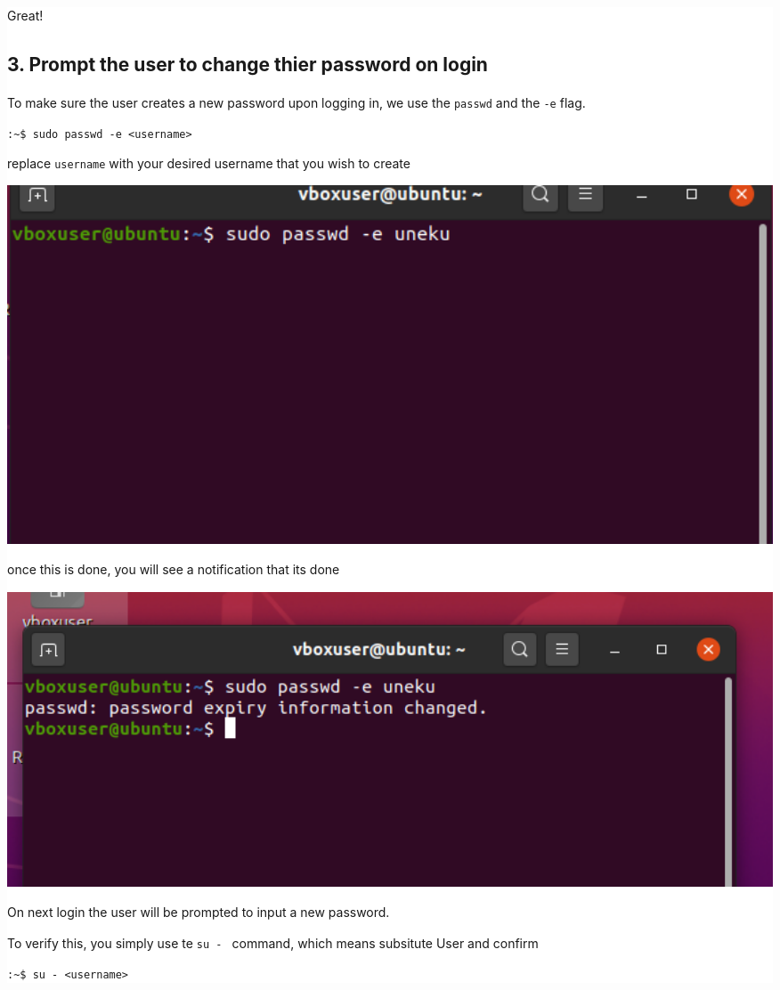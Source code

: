 Great!

## 3. Prompt the user to change thier password on login

To make sure the user creates a new password upon logging in, we use the `passwd` and the `-e` flag.

```
:~$ sudo passwd -e <username>
```

replace `username` with your desired username that you wish to create

<img src="./images/force_user_to_change_pwd.png" alt="set expiry date" width="100%" height="100%">

once this is done, you will see a notification that its done

<img src="./images/force_user_to_change_pwd_success.png" alt="set expiry date dobe" width="100%" height="100%">

On next login the user will be prompted to input a new password.

To verify this, you simply use te `su - ` command, which means subsitute User and confirm

```
:~$ su - <username>
```
